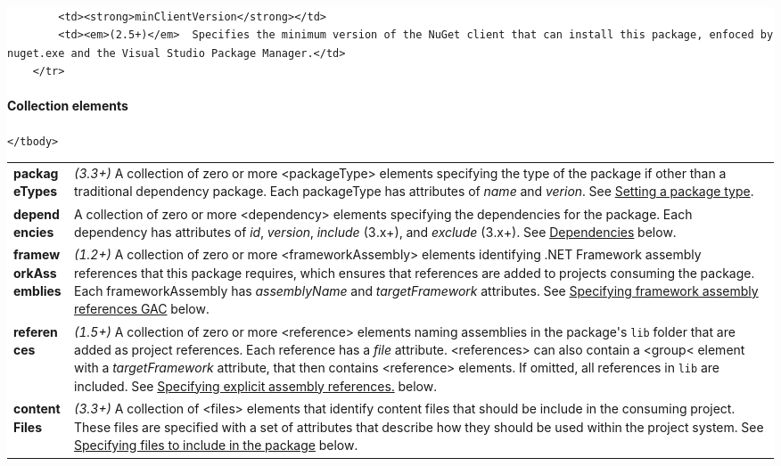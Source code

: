             <td><strong>minClientVersion</strong></td>
            <td><em>(2.5+)</em>  Specifies the minimum version of the NuGet client that can install this package, enfoced by nuget.exe and the Visual Studio Package Manager.</td>
        </tr>
</table>

#### Collection elements

<table>
        <tr>
            <td><strong>packageTypes</strong></td>
            <td><em>(3.3+)</em> A collection of zero or more &lt;packageType&gt; elements specifying the type of the package if other than a traditional dependency package. Each packageType has attributes of <em>name</em> and <em>verion</em>. See <a href="../create-packages/creating-a-package#setting-a-package-type">Setting a package type</a>.
            </td>
        </tr>
        <tr>
            <td><strong>dependencies</strong></td>
            <td>A collection of zero or more &lt;dependency&gt; elements specifying the dependencies for the package. Each dependency has attributes of <em>id</em>, <em>version</em>, <em>include</em> (3.x+), and <em>exclude</em> (3.x+). See <a href="#dependencies">Dependencies</a> below.</td>
        </tr>
        <tr>
            <td><strong>frameworkAssemblies</strong></td>
            <td><em>(1.2+)</em> A collection of zero or more &lt;frameworkAssembly&gt; elements identifying .NET Framework assembly references that this package requires, which ensures that references are added to projects consuming the package. Each frameworkAssembly has <em>assemblyName</em> and <em>targetFramework</em> attributes. See <a href="#specifying-framework-assembly-references-gac">Specifying framework assembly references GAC</a> below.</td>
        </tr>
        <tr>
            <td><strong>references</strong></td>
            <td><em>(1.5+)</em> A collection of zero or more &lt;reference&gt; elements naming assemblies in the package's <code>lib</code> folder that are added as project references. Each reference has a <em>file</em> attribute. &lt;references&gt; can also contain a &lt;group&lt; element with a <em>targetFramework</em> attribute, that then contains &lt;reference&gt; elements. If omitted, all references in <code>lib</code> are included. See <a href="#specifying-explicit-assembly-references">Specifying explicit assembly references.</a> below.  
			</td>
        </tr>
        <tr>
            <td><strong>contentFiles</strong></td>
            <td><em>(3.3+)</em> A collection of &lt;files&gt; elements that identify content files that should be include in the consuming project. These files are specified with a set of attributes that describe how they should be used within the project system. See <a href="#specifying-files-to-include-in-the-package">Specifying files to include in the package</a> below.</td>
        </tr>


    </tbody>
</table>
